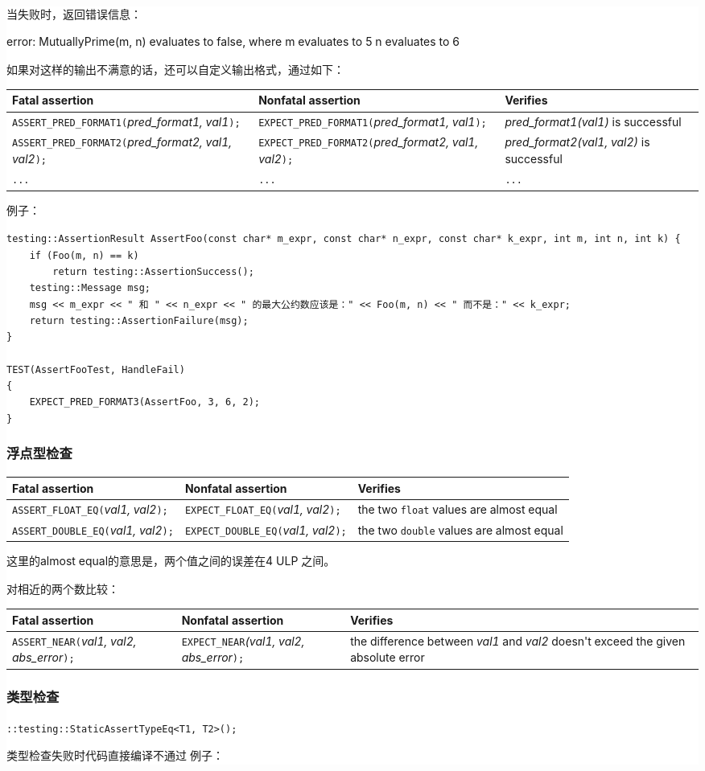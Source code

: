 当失败时，返回错误信息：

error: MutuallyPrime(m, n) evaluates to false, where
m evaluates to 5
n evaluates to 6

如果对这样的输出不满意的话，还可以自定义输出格式，通过如下：


| **Fatal assertion** | **Nonfatal assertion** | **Verifies** |
|:--------------------|:-----------------------|:-------------|
| `ASSERT_PRED_FORMAT1(`_pred\_format1, val1_`);`        | `EXPECT_PRED_FORMAT1(`_pred\_format1, val1_`);` | _pred\_format1(val1)_ is successful |
| `ASSERT_PRED_FORMAT2(`_pred\_format2, val1, val2_`);` | `EXPECT_PRED_FORMAT2(`_pred\_format2, val1, val2_`);` | _pred\_format2(val1, val2)_ is successful |
| `...`               | `...`                  | `...`        |

例子：

    testing::AssertionResult AssertFoo(const char* m_expr, const char* n_expr, const char* k_expr, int m, int n, int k) {
        if (Foo(m, n) == k)
            return testing::AssertionSuccess();
        testing::Message msg;
        msg << m_expr << " 和 " << n_expr << " 的最大公约数应该是：" << Foo(m, n) << " 而不是：" << k_expr;
        return testing::AssertionFailure(msg);
    }

    TEST(AssertFooTest, HandleFail)
    {
        EXPECT_PRED_FORMAT3(AssertFoo, 3, 6, 2);
    }

### 浮点型检查

| **Fatal assertion** | **Nonfatal assertion** | **Verifies** |
|:--------------------|:-----------------------|:-------------|
| `ASSERT_FLOAT_EQ(`_val1, val2_`);`  | `EXPECT_FLOAT_EQ(`_val1, val2_`);` | the two `float` values are almost equal |
| `ASSERT_DOUBLE_EQ(`_val1, val2_`);` | `EXPECT_DOUBLE_EQ(`_val1, val2_`);` | the two `double` values are almost equal |

这里的almost equal的意思是，两个值之间的误差在4 ULP 之间。

对相近的两个数比较：

| **Fatal assertion** | **Nonfatal assertion** | **Verifies** |
|:--------------------|:-----------------------|:-------------|
| `ASSERT_NEAR(`_val1, val2, abs\_error_`);` | `EXPECT_NEAR`_(val1, val2, abs\_error_`);` | the difference between _val1_ and _val2_ doesn't exceed the given absolute error |

### 类型检查

    ::testing::StaticAssertTypeEq<T1, T2>();

类型检查失败时代码直接编译不通过
例子：

